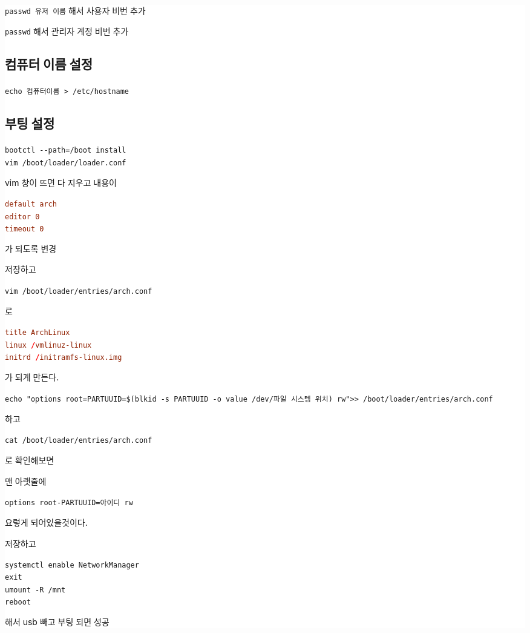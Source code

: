 `passwd 유저 이름` 해서 사용자 비번 추가

`passwd` 해서 관리자 계정 비번 추가

## 컴퓨터 이름 설정

```Shell
echo 컴퓨터이름 > /etc/hostname
```

## 부팅 설정

```Shell
bootctl --path=/boot install
vim /boot/loader/loader.conf
```

vim 창이 뜨면 다 지우고 내용이

```conf
default arch
editor 0
timeout 0
```

가 되도록 변경

저장하고

`vim /boot/loader/entries/arch.conf`

로

```conf
title ArchLinux
linux /vmlinuz-linux
initrd /initramfs-linux.img
```

가 되게 만든다.

`echo "options root=PARTUUID=$(blkid -s PARTUUID -o value /dev/파일 시스템 위치) rw">> /boot/loader/entries/arch.conf `

하고

`cat /boot/loader/entries/arch.conf`

로 확인해보면

맨 아랫줄에

`options root-PARTUUID=아이디 rw`

요렇게 되어있을것이다.

저장하고

```Shell
systemctl enable NetworkManager
exit
umount -R /mnt
reboot
```

해서 usb 빼고 부팅 되면 성공

